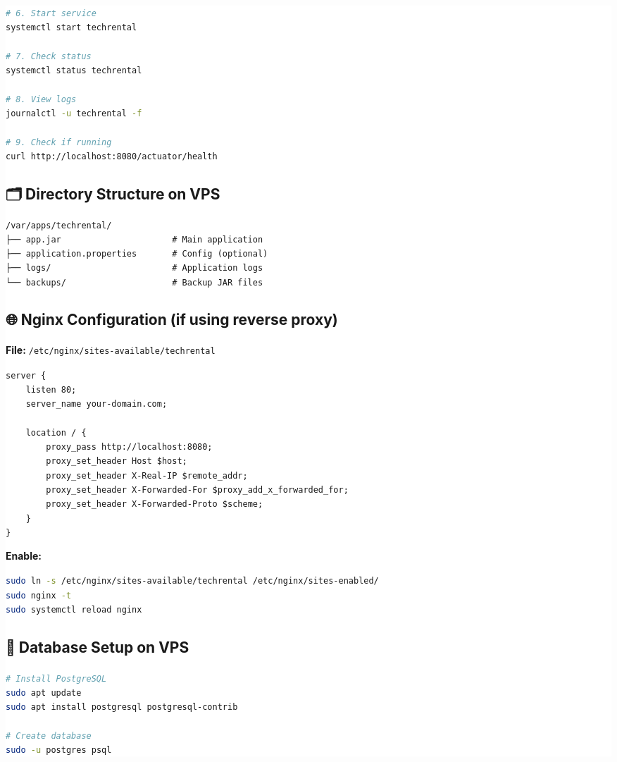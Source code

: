 ```bash
# 6. Start service
systemctl start techrental

# 7. Check status
systemctl status techrental

# 8. View logs
journalctl -u techrental -f

# 9. Check if running
curl http://localhost:8080/actuator/health
```

## 🗂️ Directory Structure on VPS

```
/var/apps/techrental/
├── app.jar                      # Main application
├── application.properties       # Config (optional)
├── logs/                        # Application logs
└── backups/                     # Backup JAR files
```

## 🌐 Nginx Configuration (if using reverse proxy)

**File:** `/etc/nginx/sites-available/techrental`

```nginx
server {
    listen 80;
    server_name your-domain.com;

    location / {
        proxy_pass http://localhost:8080;
        proxy_set_header Host $host;
        proxy_set_header X-Real-IP $remote_addr;
        proxy_set_header X-Forwarded-For $proxy_add_x_forwarded_for;
        proxy_set_header X-Forwarded-Proto $scheme;
    }
}
```

**Enable:**
```bash
sudo ln -s /etc/nginx/sites-available/techrental /etc/nginx/sites-enabled/
sudo nginx -t
sudo systemctl reload nginx
```

## 💾 Database Setup on VPS

```bash
# Install PostgreSQL
sudo apt update
sudo apt install postgresql postgresql-contrib

# Create database
sudo -u postgres psql
```
